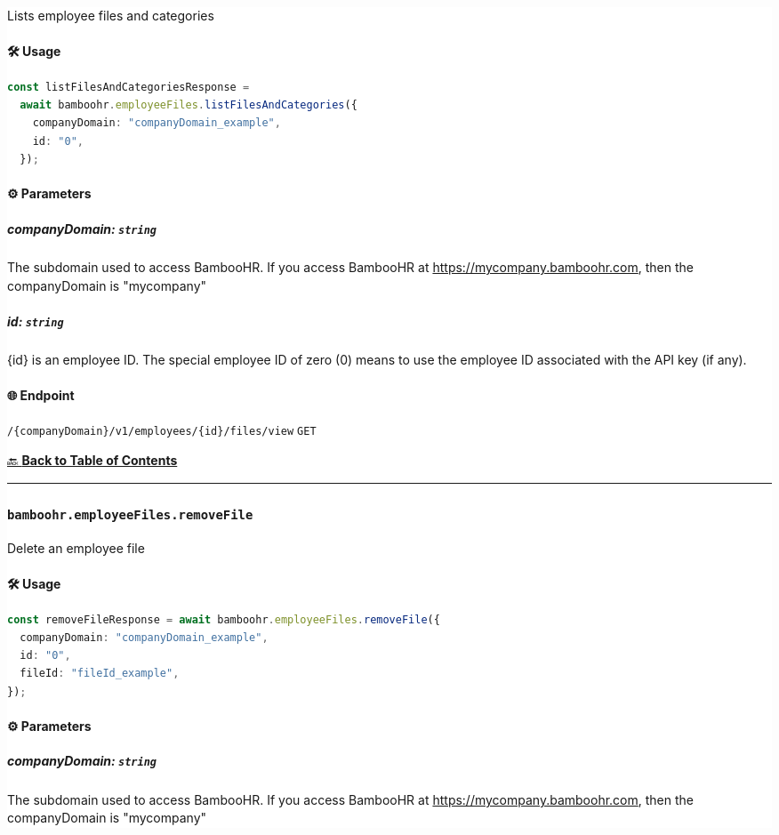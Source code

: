 Lists employee files and categories

#### 🛠️ Usage<a id="🛠️-usage"></a>

```typescript
const listFilesAndCategoriesResponse =
  await bamboohr.employeeFiles.listFilesAndCategories({
    companyDomain: "companyDomain_example",
    id: "0",
  });
```

#### ⚙️ Parameters<a id="⚙️-parameters"></a>

##### companyDomain: `string`<a id="companydomain-string"></a>

The subdomain used to access BambooHR. If you access BambooHR at https://mycompany.bamboohr.com, then the companyDomain is \"mycompany\"

##### id: `string`<a id="id-string"></a>

{id} is an employee ID. The special employee ID of zero (0) means to use the employee ID associated with the API key (if any).

#### 🌐 Endpoint<a id="🌐-endpoint"></a>

`/{companyDomain}/v1/employees/{id}/files/view` `GET`

[🔙 **Back to Table of Contents**](#table-of-contents)

---


### `bamboohr.employeeFiles.removeFile`<a id="bamboohremployeefilesremovefile"></a>

Delete an employee file

#### 🛠️ Usage<a id="🛠️-usage"></a>

```typescript
const removeFileResponse = await bamboohr.employeeFiles.removeFile({
  companyDomain: "companyDomain_example",
  id: "0",
  fileId: "fileId_example",
});
```

#### ⚙️ Parameters<a id="⚙️-parameters"></a>

##### companyDomain: `string`<a id="companydomain-string"></a>

The subdomain used to access BambooHR. If you access BambooHR at https://mycompany.bamboohr.com, then the companyDomain is \"mycompany\"
